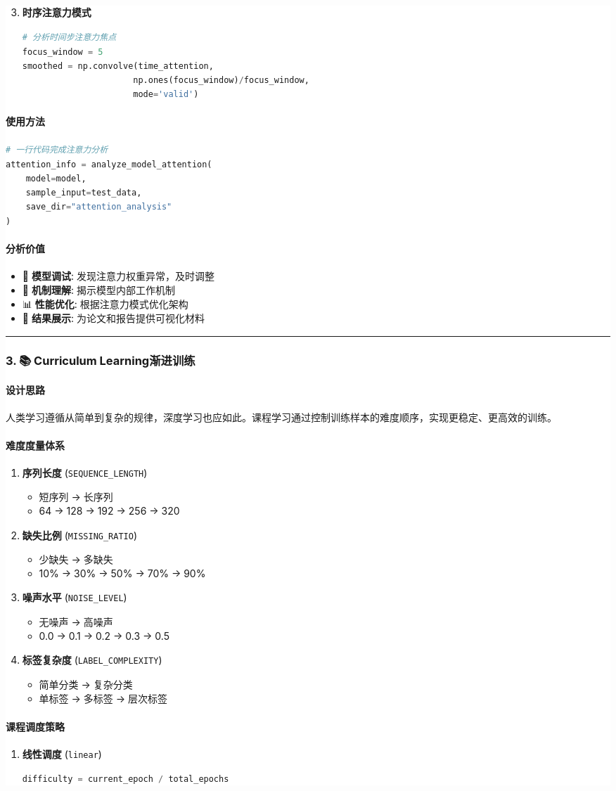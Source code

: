 3. **时序注意力模式**
   ```python
   # 分析时间步注意力焦点
   focus_window = 5
   smoothed = np.convolve(time_attention, 
                         np.ones(focus_window)/focus_window, 
                         mode='valid')
   ```

#### **使用方法**
```python
# 一行代码完成注意力分析
attention_info = analyze_model_attention(
    model=model,
    sample_input=test_data,
    save_dir="attention_analysis"
)
```

#### **分析价值**
- 🎯 **模型调试**: 发现注意力权重异常，及时调整
- 🔬 **机制理解**: 揭示模型内部工作机制
- 📊 **性能优化**: 根据注意力模式优化架构
- 🎨 **结果展示**: 为论文和报告提供可视化材料

---

### 3. 📚 Curriculum Learning渐进训练

#### **设计思路**
人类学习遵循从简单到复杂的规律，深度学习也应如此。课程学习通过控制训练样本的难度顺序，实现更稳定、更高效的训练。

#### **难度度量体系**

1. **序列长度** (`SEQUENCE_LENGTH`)
   - 短序列 → 长序列
   - 64 → 128 → 192 → 256 → 320

2. **缺失比例** (`MISSING_RATIO`) 
   - 少缺失 → 多缺失
   - 10% → 30% → 50% → 70% → 90%

3. **噪声水平** (`NOISE_LEVEL`)
   - 无噪声 → 高噪声
   - 0.0 → 0.1 → 0.2 → 0.3 → 0.5

4. **标签复杂度** (`LABEL_COMPLEXITY`)
   - 简单分类 → 复杂分类
   - 单标签 → 多标签 → 层次标签

#### **课程调度策略**

1. **线性调度** (`linear`)
   ```python
   difficulty = current_epoch / total_epochs
   ```
